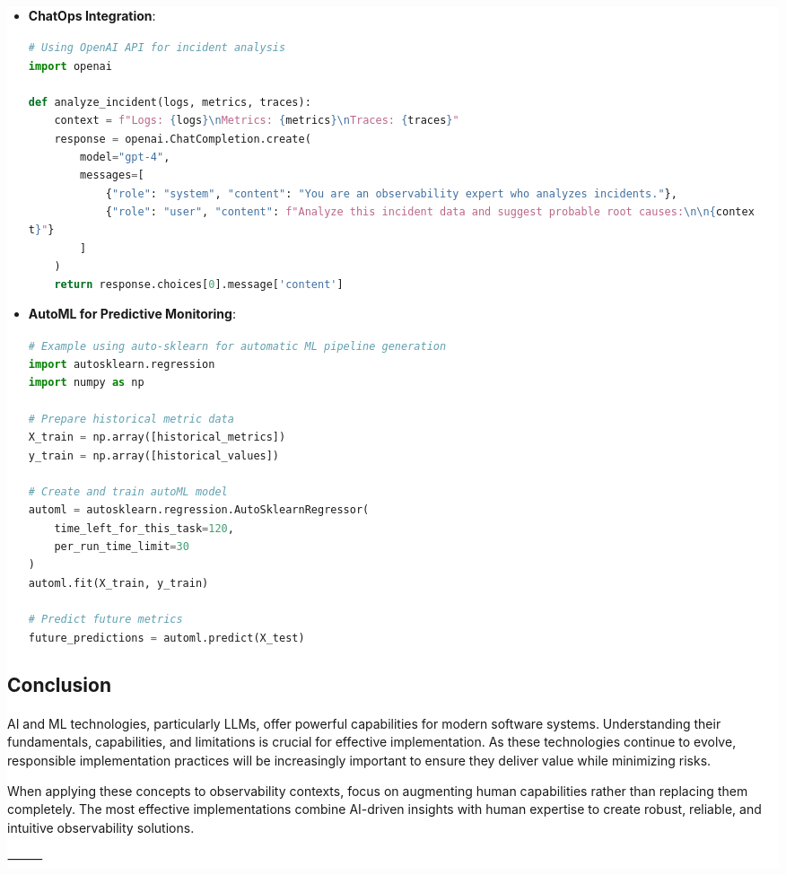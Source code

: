 - **ChatOps Integration**:

  ```python
  # Using OpenAI API for incident analysis
  import openai

  def analyze_incident(logs, metrics, traces):
      context = f"Logs: {logs}\nMetrics: {metrics}\nTraces: {traces}"
      response = openai.ChatCompletion.create(
          model="gpt-4",
          messages=[
              {"role": "system", "content": "You are an observability expert who analyzes incidents."},
              {"role": "user", "content": f"Analyze this incident data and suggest probable root causes:\n\n{context}"}
          ]
      )
      return response.choices[0].message['content']
  ```

- **AutoML for Predictive Monitoring**:

  ```python
  # Example using auto-sklearn for automatic ML pipeline generation
  import autosklearn.regression
  import numpy as np

  # Prepare historical metric data
  X_train = np.array([historical_metrics])
  y_train = np.array([historical_values])

  # Create and train autoML model
  automl = autosklearn.regression.AutoSklearnRegressor(
      time_left_for_this_task=120,
      per_run_time_limit=30
  )
  automl.fit(X_train, y_train)

  # Predict future metrics
  future_predictions = automl.predict(X_test)
  ```

## Conclusion

AI and ML technologies, particularly LLMs, offer powerful capabilities for modern software systems. Understanding their fundamentals, capabilities, and limitations is crucial for effective implementation. As these technologies continue to evolve, responsible implementation practices will be increasingly important to ensure they deliver value while minimizing risks.

When applying these concepts to observability contexts, focus on augmenting human capabilities rather than replacing them completely. The most effective implementations combine AI-driven insights with human expertise to create robust, reliable, and intuitive observability solutions.

⸻
